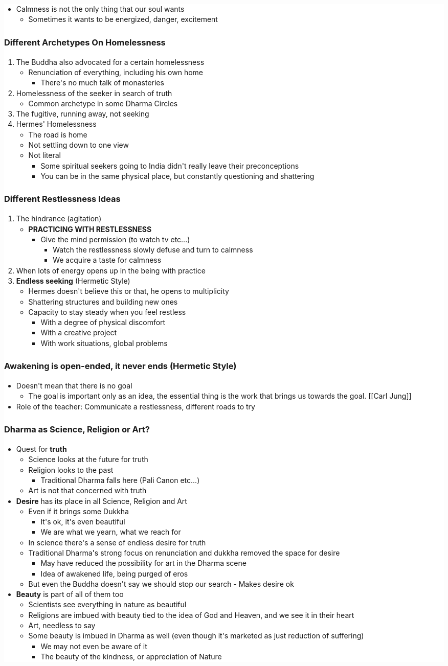 - Calmness is not the only thing that our soul wants
	- Sometimes it wants to be energized, danger, excitement

### Different Archetypes On Homelessness
1. The Buddha also advocated for a certain homelessness
	- Renunciation of everything, including his own home
		- There's no much talk of monasteries
2. Homelessness of the seeker in search of truth
	- Common archetype in some Dharma Circles
3. The fugitive, running away, not seeking
4. Hermes' Homelessness
	- The road is home
	- Not settling down to one view
	- Not literal
		- Some spiritual seekers going to India didn't really leave their preconceptions
		- You can be in the same physical place, but constantly questioning and shattering

### Different Restlessness Ideas
1. The hindrance (agitation)
	- **PRACTICING WITH RESTLESSNESS**
		- Give the mind permission (to watch tv etc...)
			- Watch the restlessness slowly defuse and turn to calmness
			- We acquire a taste for calmness  
2. When lots of energy opens up in the being with practice
3. **Endless seeking** (Hermetic Style)
	- Hermes doesn't believe this or that, he opens to multiplicity
	- Shattering structures and building new ones
	- Capacity to stay steady when you feel restless
		- With a degree of physical discomfort
		- With a creative project
		- With work situations, global problems 

### Awakening is open-ended, it never ends (Hermetic Style)
- Doesn't mean that there is no goal
	- The goal is important only as an idea, the essential thing is the work that brings us towards the goal. [[Carl Jung]]
- Role of the teacher: Communicate a restlessness, different roads to try

### Dharma as Science, Religion or Art? 
- Quest for **truth**
	- Science looks at the future for truth
	- Religion looks to the past
		- Traditional Dharma falls here (Pali Canon etc...)
	- Art is not that concerned with truth
- **Desire** has its place in all Science, Religion and Art
	- Even if it brings some Dukkha
		- It's ok, it's even beautiful
		- We are what we yearn, what we reach for
	- In science there's a sense of endless desire for truth
	- Traditional Dharma's strong focus on renunciation and dukkha removed the space for desire
		- May have reduced the possibility for art in the Dharma scene
		- Idea of awakened life, being purged of eros
	- But even the Buddha doesn't say we should stop our search
			- Makes desire ok
- **Beauty** is part of all of them too
	- Scientists see everything in nature as beautiful
	- Religions are imbued with beauty tied to the idea of God and Heaven, and we see it in their heart
	- Art, needless to say
	- Some beauty is imbued in Dharma as well (even though it's marketed as just reduction of suffering)
		- We may not even be aware of it
		- The beauty of the kindness, or appreciation of Nature
